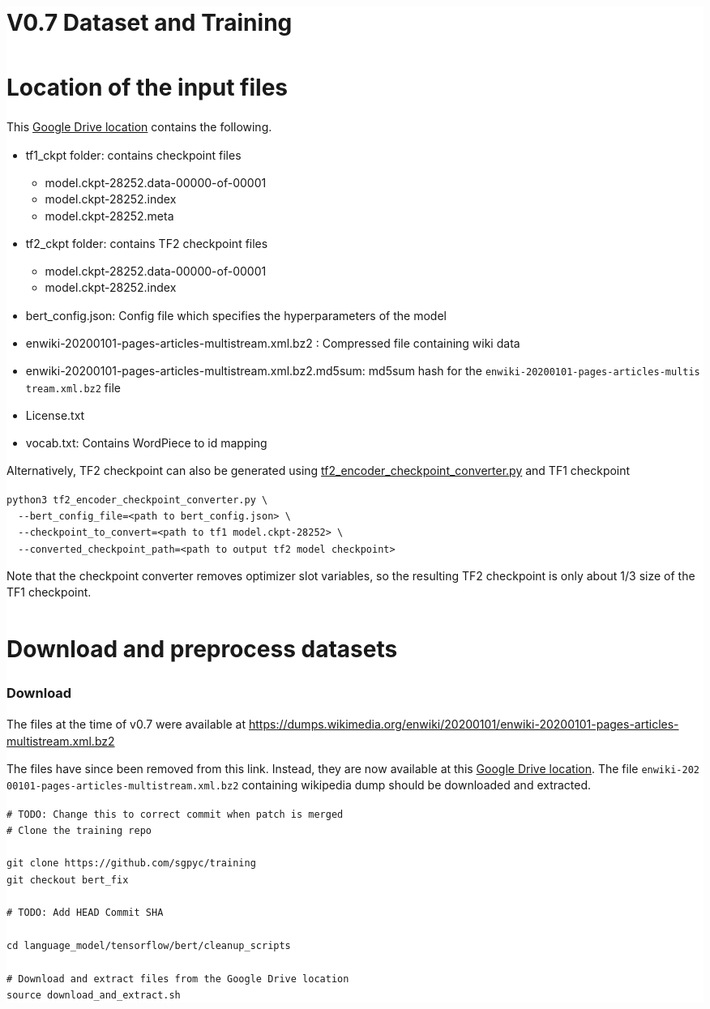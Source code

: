 # V0.7 Dataset and Training

# Location of the input files 

This [Google Drive location](https://drive.google.com/drive/folders/1oQF4diVHNPCclykwdvQJw8n_VIWwV0PT) contains the following.
* tf1_ckpt folder: contains checkpoint files 
  - model.ckpt-28252.data-00000-of-00001
  - model.ckpt-28252.index
  - model.ckpt-28252.meta

* tf2_ckpt folder: contains TF2 checkpoint files
  - model.ckpt-28252.data-00000-of-00001
  - model.ckpt-28252.index

* bert_config.json: Config file which specifies the hyperparameters of the model
* enwiki-20200101-pages-articles-multistream.xml.bz2 : Compressed file containing wiki data
* enwiki-20200101-pages-articles-multistream.xml.bz2.md5sum: md5sum hash for the `enwiki-20200101-pages-articles-multistream.xml.bz2` file
* License.txt
* vocab.txt: Contains WordPiece to id mapping

Alternatively, TF2 checkpoint can also be generated using [tf2_encoder_checkpoint_converter.py](https://github.com/tensorflow/models/blob/master/official/nlp/bert/tf2_encoder_checkpoint_converter.py) and TF1 checkpoint

```
python3 tf2_encoder_checkpoint_converter.py \
  --bert_config_file=<path to bert_config.json> \
  --checkpoint_to_convert=<path to tf1 model.ckpt-28252> \
  --converted_checkpoint_path=<path to output tf2 model checkpoint>

```
Note that the checkpoint converter removes optimizer slot variables, so the resulting TF2 checkpoint is only about 1/3 size of the TF1 checkpoint.


# Download and preprocess datasets

### **Download**

The files at the time of v0.7 were available at https://dumps.wikimedia.org/enwiki/20200101/enwiki-20200101-pages-articles-multistream.xml.bz2

The files have since been removed from this link. Instead, they are now available at this [Google Drive location](https://drive.google.com/drive/folders/1oQF4diVHNPCclykwdvQJw8n_VIWwV0PT). The file `enwiki-20200101-pages-articles-multistream.xml.bz2` containing wikipedia dump should be downloaded and extracted.

```
# TODO: Change this to correct commit when patch is merged
# Clone the training repo

git clone https://github.com/sgpyc/training
git checkout bert_fix

# TODO: Add HEAD Commit SHA

cd language_model/tensorflow/bert/cleanup_scripts

# Download and extract files from the Google Drive location
source download_and_extract.sh

```